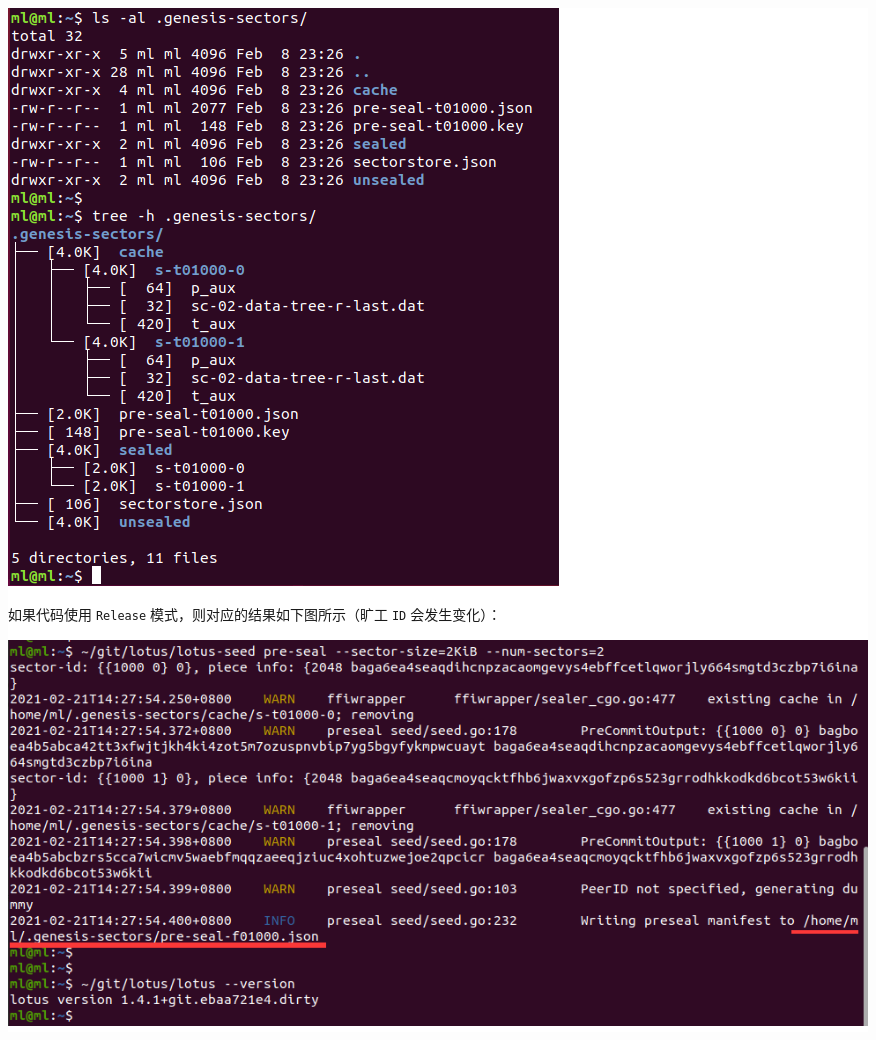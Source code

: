 ![预密封好的两个扇区](./pictures/pre_seal_output_2.png)

如果代码使用 `Release` 模式，则对应的结果如下图所示（旷工 `ID` 会发生变化）：

![预密封好的两个扇区（Release 模式）](./pictures/pre_seal_output_3.png)